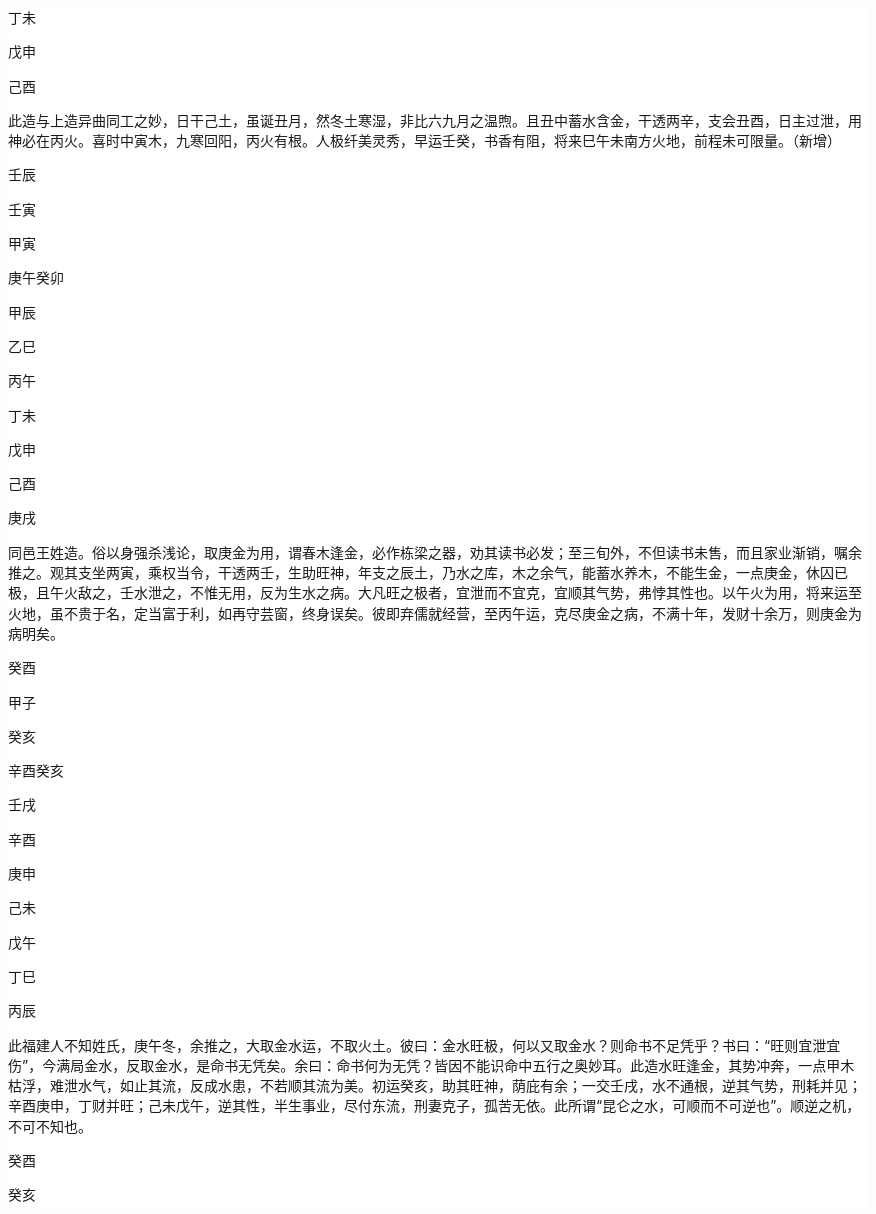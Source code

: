 丁未  

戊申  

己酉  

此造与上造异曲同工之妙，日干己土，虽诞丑月，然冬土寒湿，非比六九月之温煦。且丑中蓄水含金，干透两辛，支会丑酉，日主过泄，用神必在丙火。喜时中寅木，九寒回阳，丙火有根。人极纤美灵秀，早运壬癸，书香有阻，将来巳午未南方火地，前程未可限量。（新增）  

壬辰  

壬寅  

甲寅  

庚午癸卯  

甲辰  

乙巳  

丙午  

丁未  

戊申  

己酉  

庚戌  

同邑王姓造。俗以身强杀浅论，取庚金为用，谓春木逢金，必作栋梁之器，劝其读书必发；至三旬外，不但读书未售，而且家业渐销，嘱余推之。观其支坐两寅，乘权当令，干透两壬，生助旺神，年支之辰土，乃水之库，木之余气，能蓄水养木，不能生金，一点庚金，休囚已极，且午火敌之，壬水泄之，不惟无用，反为生水之病。大凡旺之极者，宜泄而不宜克，宜顺其气势，弗悖其性也。以午火为用，将来运至火地，虽不贵于名，定当富于利，如再守芸窗，终身误矣。彼即弃儒就经营，至丙午运，克尽庚金之病，不满十年，发财十余万，则庚金为病明矣。  

癸酉  

甲子  

癸亥  

辛酉癸亥  

壬戌  

辛酉  

庚申  

己未  

戊午  

丁巳  

丙辰  

此福建人不知姓氏，庚午冬，余推之，大取金水运，不取火土。彼曰：金水旺极，何以又取金水？则命书不足凭乎？书曰：“旺则宜泄宜伤”，今满局金水，反取金水，是命书无凭矣。余曰：命书何为无凭？皆因不能识命中五行之奥妙耳。此造水旺逢金，其势冲奔，一点甲木枯浮，难泄水气，如止其流，反成水患，不若顺其流为美。初运癸亥，助其旺神，荫庇有余；一交壬戌，水不通根，逆其气势，刑耗并见；辛酉庚申，丁财并旺；己未戊午，逆其性，半生事业，尽付东流，刑妻克子，孤苦无依。此所谓“昆仑之水，可顺而不可逆也”。顺逆之机，不可不知也。  

癸酉  

癸亥  
